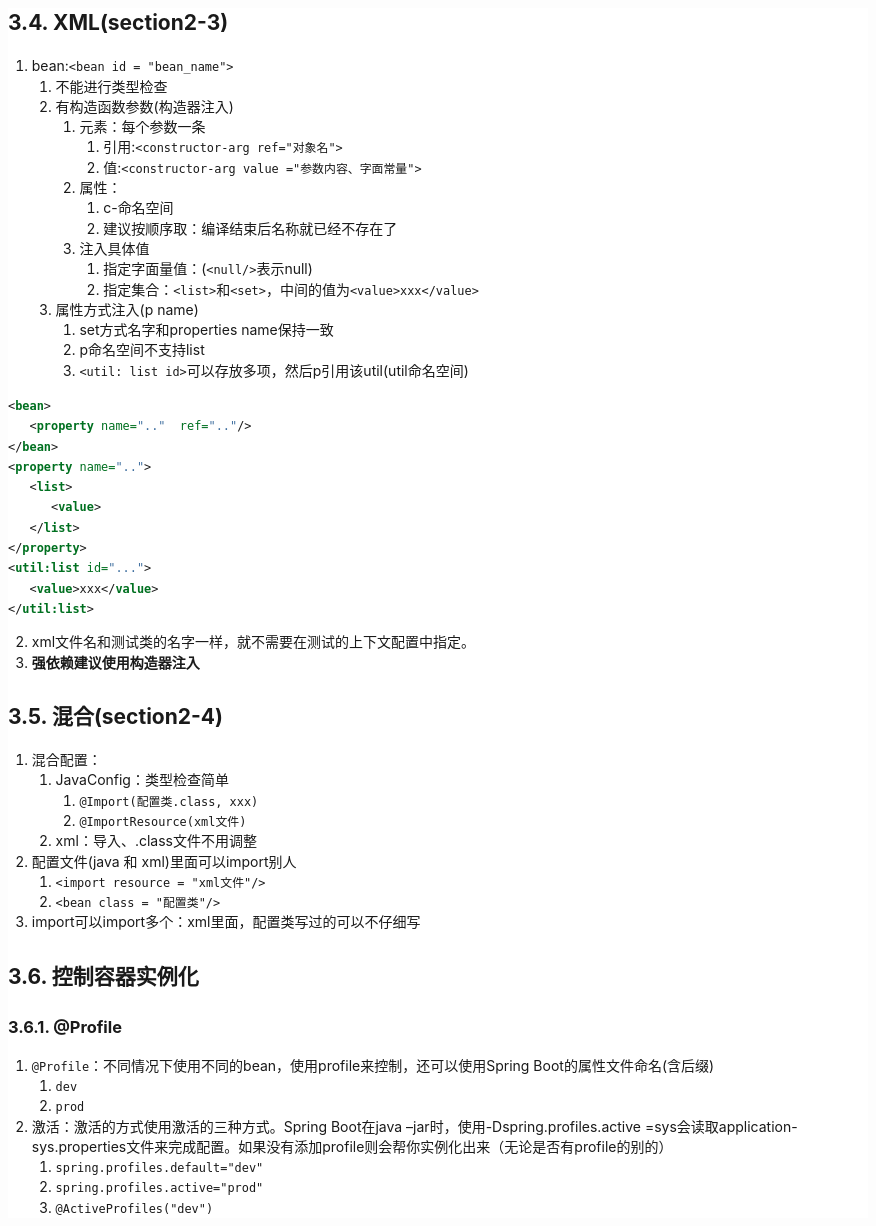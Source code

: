 ## 3.4. XML(section2-3)
1. bean:`<bean id = "bean_name">`
   1. 不能进行类型检查
   2. 有构造函数参数(构造器注入)
      1. 元素：每个参数一条
         1. 引用:`<constructor-arg ref="对象名">`
         2. 值:`<constructor-arg value ="参数内容、字面常量">`
      2. 属性：
         1. c-命名空间
         2. 建议按顺序取：编译结束后名称就已经不存在了
      3. 注入具体值
         1. 指定字面量值：(`<null/>`表示null)
         2. 指定集合：`<list>`和`<set>`，中间的值为`<value>xxx</value>`
   3. 属性方式注入(p name)
      1. set方式名字和properties name保持一致
      2. p命名空间不支持list
      3. `<util: list id>`可以存放多项，然后p引用该util(util命名空间)

```xml
<bean>
   <property name=".."  ref=".."/>
</bean>
<property name="..">
   <list>
      <value>
   </list>
</property>
<util:list id="...">
   <value>xxx</value>
</util:list>
```

2. xml文件名和测试类的名字一样，就不需要在测试的上下文配置中指定。
3. **强依赖建议使用构造器注入**

## 3.5. 混合(section2-4)
1. 混合配置：
   1. JavaConfig：类型检查简单
      1. `@Import(配置类.class, xxx)`
      2. `@ImportResource(xml文件)`
   2. xml：导入、.class文件不用调整
2. 配置文件(java 和 xml)里面可以import别人
   1. `<import resource = "xml文件"/>`
   2. `<bean class = "配置类"/>`
3. import可以import多个：xml里面，配置类写过的可以不仔细写

## 3.6. 控制容器实例化

### 3.6.1. @Profile
1. `@Profile`：不同情况下使用不同的bean，使用profile来控制，还可以使用Spring Boot的属性文件命名(含后缀)
   1. `dev`
   2. `prod`
2. 激活：激活的方式使用激活的三种方式。Spring Boot在java –jar时，使用-Dspring.profiles.active =sys会读取application-sys.properties文件来完成配置。如果没有添加profile则会帮你实例化出来（无论是否有profile的别的）
   1. `spring.profiles.default="dev"`
   2. `spring.profiles.active="prod"`
   3. `@ActiveProfiles("dev")`
